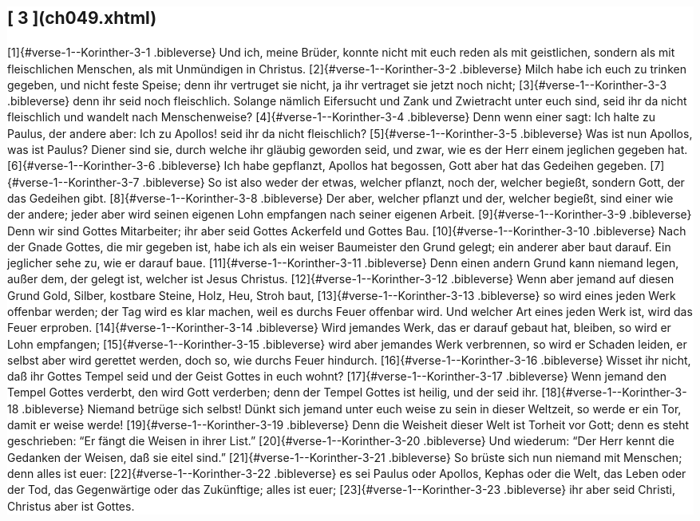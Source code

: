 <h2 class="chaptertitle">[&nbsp;3&nbsp;](ch049.xhtml)<span><span id="chapter-1--Korinther-3"></span></span></h2>
 
[1]{#verse-1--Korinther-3-1 .bibleverse} Und ich, meine Brüder, konnte nicht mit euch reden als mit geistlichen, sondern als mit fleischlichen Menschen, als mit Unmündigen in Christus. 
[2]{#verse-1--Korinther-3-2 .bibleverse} Milch habe ich euch zu trinken gegeben, und nicht feste Speise; denn ihr vertruget sie nicht, ja ihr vertraget sie jetzt noch nicht; 
[3]{#verse-1--Korinther-3-3 .bibleverse} denn ihr seid noch fleischlich. Solange nämlich Eifersucht und Zank und Zwietracht unter euch sind, seid ihr da nicht fleischlich und wandelt nach Menschenweise? 
[4]{#verse-1--Korinther-3-4 .bibleverse} Denn wenn einer sagt: Ich halte zu Paulus, der andere aber: Ich zu Apollos! seid ihr da nicht fleischlich? 
[5]{#verse-1--Korinther-3-5 .bibleverse} Was ist nun Apollos, was ist Paulus? Diener sind sie, durch welche ihr gläubig geworden seid, und zwar, wie es der Herr einem jeglichen gegeben hat. 
[6]{#verse-1--Korinther-3-6 .bibleverse} Ich habe gepflanzt, Apollos hat begossen, Gott aber hat das Gedeihen gegeben. 
[7]{#verse-1--Korinther-3-7 .bibleverse} So ist also weder der etwas, welcher pflanzt, noch der, welcher begießt, sondern Gott, der das Gedeihen gibt. 
[8]{#verse-1--Korinther-3-8 .bibleverse} Der aber, welcher pflanzt und der, welcher begießt, sind einer wie der andere; jeder aber wird seinen eigenen Lohn empfangen nach seiner eigenen Arbeit. 
[9]{#verse-1--Korinther-3-9 .bibleverse} Denn wir sind Gottes Mitarbeiter; ihr aber seid Gottes Ackerfeld und Gottes Bau. 
[10]{#verse-1--Korinther-3-10 .bibleverse} Nach der Gnade Gottes, die mir gegeben ist, habe ich als ein weiser Baumeister den Grund gelegt; ein anderer aber baut darauf. Ein jeglicher sehe zu, wie er darauf baue. 
[11]{#verse-1--Korinther-3-11 .bibleverse} Denn einen andern Grund kann niemand legen, außer dem, der gelegt ist, welcher ist Jesus Christus. 
[12]{#verse-1--Korinther-3-12 .bibleverse} Wenn aber jemand auf diesen Grund Gold, Silber, kostbare Steine, Holz, Heu, Stroh baut, 
[13]{#verse-1--Korinther-3-13 .bibleverse} so wird eines jeden Werk offenbar werden; der Tag wird es klar machen, weil es durchs Feuer offenbar wird. Und welcher Art eines jeden Werk ist, wird das Feuer erproben. 
[14]{#verse-1--Korinther-3-14 .bibleverse} Wird jemandes Werk, das er darauf gebaut hat, bleiben, so wird er Lohn empfangen; 
[15]{#verse-1--Korinther-3-15 .bibleverse} wird aber jemandes Werk verbrennen, so wird er Schaden leiden, er selbst aber wird gerettet werden, doch so, wie durchs Feuer hindurch. 
[16]{#verse-1--Korinther-3-16 .bibleverse} Wisset ihr nicht, daß ihr Gottes Tempel seid und der Geist Gottes in euch wohnt? 
[17]{#verse-1--Korinther-3-17 .bibleverse} Wenn jemand den Tempel Gottes verderbt, den wird Gott verderben; denn der Tempel Gottes ist heilig, und der seid ihr. 
[18]{#verse-1--Korinther-3-18 .bibleverse} Niemand betrüge sich selbst! Dünkt sich jemand unter euch weise zu sein in dieser Weltzeit, so werde er ein Tor, damit er weise werde! 
[19]{#verse-1--Korinther-3-19 .bibleverse} Denn die Weisheit dieser Welt ist Torheit vor Gott; denn es steht geschrieben: “Er fängt die Weisen in ihrer List.” 
[20]{#verse-1--Korinther-3-20 .bibleverse} Und wiederum: “Der Herr kennt die Gedanken der Weisen, daß sie eitel sind.” 
[21]{#verse-1--Korinther-3-21 .bibleverse} So brüste sich nun niemand mit Menschen; denn alles ist euer: 
[22]{#verse-1--Korinther-3-22 .bibleverse} es sei Paulus oder Apollos, Kephas oder die Welt, das Leben oder der Tod, das Gegenwärtige oder das Zukünftige; alles ist euer; 
[23]{#verse-1--Korinther-3-23 .bibleverse} ihr aber seid Christi, Christus aber ist Gottes. 
